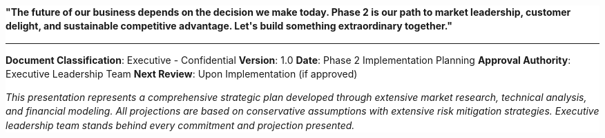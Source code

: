 **"The future of our business depends on the decision we make today. Phase 2 is our path to market leadership, customer delight, and sustainable competitive advantage. Let's build something extraordinary together."**

---

**Document Classification**: Executive - Confidential
**Version**: 1.0
**Date**: Phase 2 Implementation Planning
**Approval Authority**: Executive Leadership Team
**Next Review**: Upon Implementation (if approved)

_This presentation represents a comprehensive strategic plan developed through extensive market research, technical analysis, and financial modeling. All projections are based on conservative assumptions with extensive risk mitigation strategies. Executive leadership team stands behind every commitment and projection presented._
